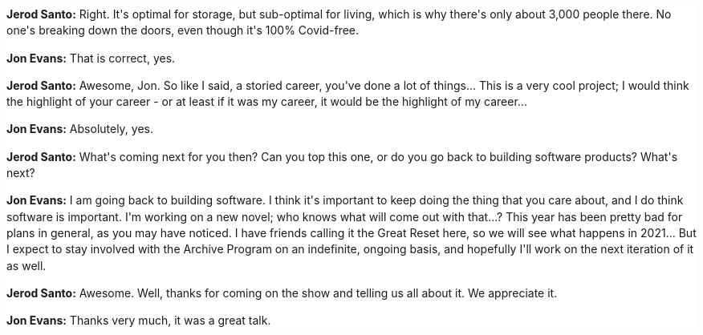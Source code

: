 **Jerod Santo:** Right. It's optimal for storage, but sub-optimal for living, which is why there's only about 3,000 people there. No one's breaking down the doors, even though it's 100% Covid-free.

**Jon Evans:** That is correct, yes.

**Jerod Santo:** Awesome, Jon. So like I said, a storied career, you've done a lot of things... This is a very cool project; I would think the highlight of your career - or at least if it was my career, it would be the highlight of my career...

**Jon Evans:** Absolutely, yes.

**Jerod Santo:** What's coming next for you then? Can you top this one, or do you go back to building software products? What's next?

**Jon Evans:** I am going back to building software. I think it's important to keep doing the thing that you care about, and I do think software is important. I'm working on a new novel; who knows what will come out with that...? This year has been pretty bad for plans in general, as you may have noticed. I have friends calling it the Great Reset here, so we will see what happens in 2021... But I expect to stay involved with the Archive Program on an indefinite, ongoing basis, and hopefully I'll work on the next iteration of it as well.

**Jerod Santo:** Awesome. Well, thanks for coming on the show and telling us all about it. We appreciate it.

**Jon Evans:** Thanks very much, it was a great talk.
